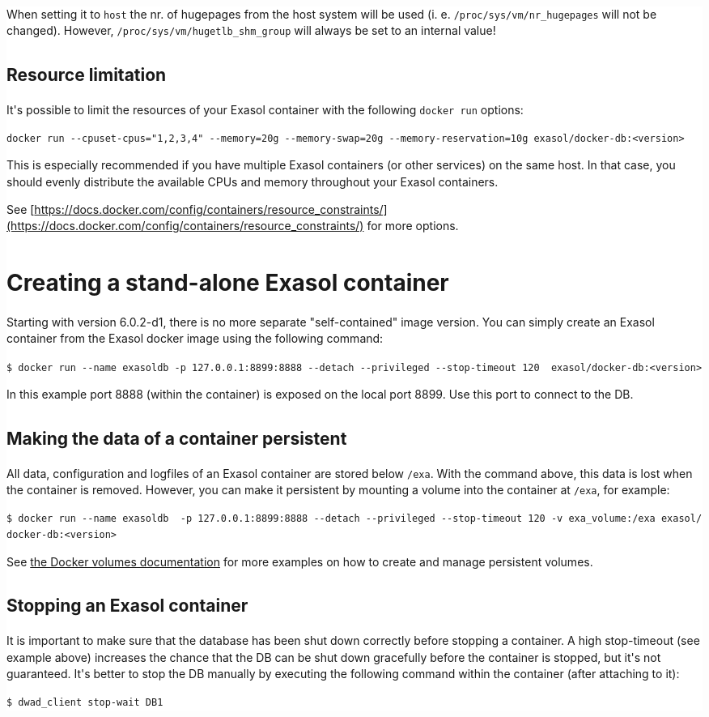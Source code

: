 When setting it to `host` the nr. of hugepages from the host system will be used (i. e. `/proc/sys/vm/nr_hugepages` will not be changed). However, `/proc/sys/vm/hugetlb_shm_group` will always be set to an internal value!
 
## Resource limitation

It's possible to limit the resources of your Exasol container with the following `docker run` options: 
```console
docker run --cpuset-cpus="1,2,3,4" --memory=20g --memory-swap=20g --memory-reservation=10g exasol/docker-db:<version>
```
This is especially recommended if you have multiple Exasol containers (or other services) on the same host. In that case, you should evenly distribute the available CPUs and memory throughout your Exasol containers.

See [https://docs.docker.com/config/containers/resource_constraints/](https://docs.docker.com/config/containers/resource_constraints/) for more options.

# Creating a stand-alone Exasol container

Starting with version 6.0.2-d1, there is no more separate "self-contained" image version. You can simply create an Exasol container from the Exasol docker image using the following command:

```console
$ docker run --name exasoldb -p 127.0.0.1:8899:8888 --detach --privileged --stop-timeout 120  exasol/docker-db:<version>
```

In this example port 8888 (within the container) is exposed on the local port 8899. Use this port to connect to the DB.

## Making the data of a container persistent

All data, configuration and logfiles of an Exasol container are stored below `/exa`. With the command above, this data is lost when the container is removed. However, you can make it persistent by mounting a volume into the container at `/exa`, for example:

```console
$ docker run --name exasoldb  -p 127.0.0.1:8899:8888 --detach --privileged --stop-timeout 120 -v exa_volume:/exa exasol/docker-db:<version>
```

See [the Docker volumes documentation](https://docs.docker.com/engine/tutorials/dockervolumes/) for more examples on how to create and manage persistent volumes.

## Stopping an Exasol container

It is important to make sure that the database has been shut down correctly before stopping a container. A high stop-timeout (see example above) increases the chance that the DB can be shut down gracefully before the container is stopped, but it's not guaranteed. It's better to stop the DB manually by executing the following command within the container (after attaching to it):

```console
$ dwad_client stop-wait DB1
```
